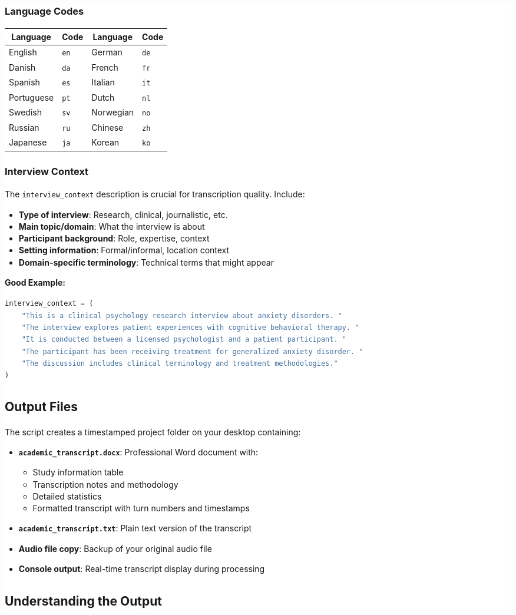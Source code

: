 ### Language Codes

| Language | Code | Language | Code |
|----------|------|----------|------|
| English | `en` | German | `de` |
| Danish | `da` | French | `fr` |
| Spanish | `es` | Italian | `it` |
| Portuguese | `pt` | Dutch | `nl` |
| Swedish | `sv` | Norwegian | `no` |
| Russian | `ru` | Chinese | `zh` |
| Japanese | `ja` | Korean | `ko` |

### Interview Context

The `interview_context` description is crucial for transcription quality. Include:

- **Type of interview**: Research, clinical, journalistic, etc.
- **Main topic/domain**: What the interview is about
- **Participant background**: Role, expertise, context
- **Setting information**: Formal/informal, location context
- **Domain-specific terminology**: Technical terms that might appear

**Good Example:**
```python
interview_context = (
    "This is a clinical psychology research interview about anxiety disorders. "
    "The interview explores patient experiences with cognitive behavioral therapy. "
    "It is conducted between a licensed psychologist and a patient participant. "
    "The participant has been receiving treatment for generalized anxiety disorder. "
    "The discussion includes clinical terminology and treatment methodologies."
)
```

## Output Files

The script creates a timestamped project folder on your desktop containing:

- **`academic_transcript.docx`**: Professional Word document with:
  - Study information table
  - Transcription notes and methodology
  - Detailed statistics
  - Formatted transcript with turn numbers and timestamps

- **`academic_transcript.txt`**: Plain text version of the transcript

- **Audio file copy**: Backup of your original audio file

- **Console output**: Real-time transcript display during processing

## Understanding the Output
